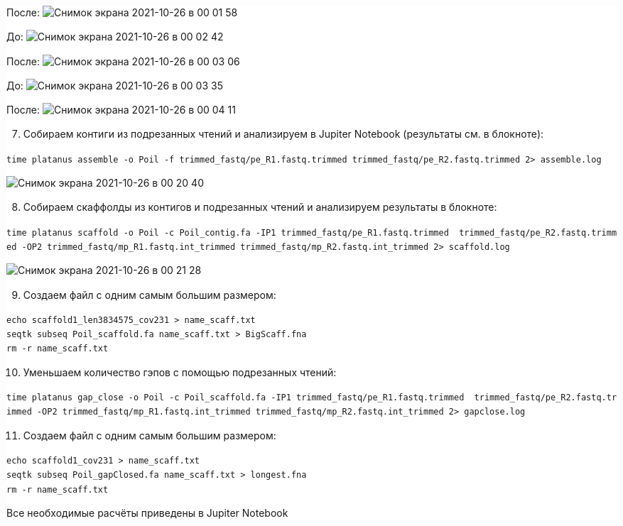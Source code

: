 После: 
<img width="1052" alt="Снимок экрана 2021-10-26 в 00 01 58" src="https://user-images.githubusercontent.com/93148512/138770351-f70b1a17-f710-40fc-8ef4-7cd94852328e.png">

До:
<img width="1053" alt="Снимок экрана 2021-10-26 в 00 02 42" src="https://user-images.githubusercontent.com/93148512/138770447-948a67e0-9b9d-45a6-a592-7f9e208584fa.png">

После:
<img width="1064" alt="Снимок экрана 2021-10-26 в 00 03 06" src="https://user-images.githubusercontent.com/93148512/138770499-73b74a9b-d45c-4a58-b898-1d3101c6284c.png">

До:
<img width="1067" alt="Снимок экрана 2021-10-26 в 00 03 35" src="https://user-images.githubusercontent.com/93148512/138770555-6072c264-3998-4d45-b554-bf5e87974c68.png">

После:
<img width="1046" alt="Снимок экрана 2021-10-26 в 00 04 11" src="https://user-images.githubusercontent.com/93148512/138770628-1df21305-c493-4012-81e8-536050c93e3d.png">

7. Cобираем контиги из подрезанных чтений и анализируем в Jupiter Notebook (результаты см. в блокноте):
```
time platanus assemble -o Poil -f trimmed_fastq/pe_R1.fastq.trimmed trimmed_fastq/pe_R2.fastq.trimmed 2> assemble.log
```
<img width="331" alt="Снимок экрана 2021-10-26 в 00 20 40" src="https://user-images.githubusercontent.com/93148512/138772754-0d85a1ee-b18a-4ff0-8e6c-0cf80d0d5dce.png">

8. Собираем скаффолды из контигов и подрезанных чтений и анализируем результаты в блокноте: 
```
time platanus scaffold -o Poil -c Poil_contig.fa -IP1 trimmed_fastq/pe_R1.fastq.trimmed  trimmed_fastq/pe_R2.fastq.trimmed -OP2 trimmed_fastq/mp_R1.fastq.int_trimmed trimmed_fastq/mp_R2.fastq.int_trimmed 2> scaffold.log
```
<img width="358" alt="Снимок экрана 2021-10-26 в 00 21 28" src="https://user-images.githubusercontent.com/93148512/138772896-d372e673-99ae-453f-91ec-baf48f386e35.png">

9. Создаем файл с одним самым большим размером:
```
echo scaffold1_len3834575_cov231 > name_scaff.txt
seqtk subseq Poil_scaffold.fa name_scaff.txt > BigScaff.fna
rm -r name_scaff.txt
```
10. Уменьшаем количество гэпов с помощью подрезанных чтений:
```
time platanus gap_close -o Poil -c Poil_scaffold.fa -IP1 trimmed_fastq/pe_R1.fastq.trimmed  trimmed_fastq/pe_R2.fastq.trimmed -OP2 trimmed_fastq/mp_R1.fastq.int_trimmed trimmed_fastq/mp_R2.fastq.int_trimmed 2> gapclose.log
```
11. Создаем файл с одним самым большим размером:
```
echo scaffold1_cov231 > name_scaff.txt
seqtk subseq Poil_gapClosed.fa name_scaff.txt > longest.fna
rm -r name_scaff.txt
```
Все необходимые расчёты приведены в Jupiter Notebook
